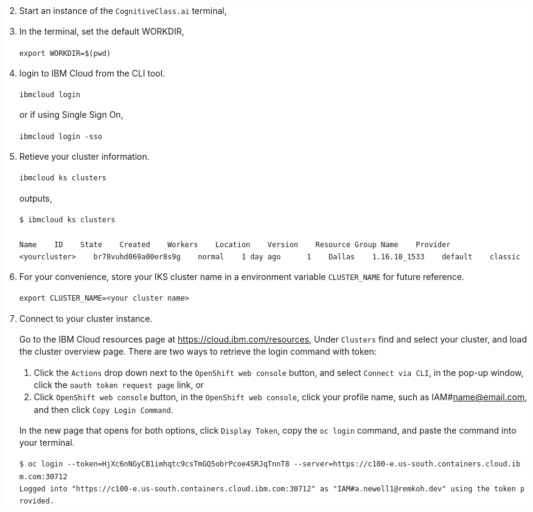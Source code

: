 2. Start an instance of the `CognitiveClass.ai` terminal,

3. In the terminal, set the default WORKDIR,

    ```
    export WORKDIR=$(pwd)

4. login to IBM Cloud from the CLI tool.

    ```
    ibmcloud login
    ```
    
    or if using Single Sign On,
    
    ```
    ibmcloud login -sso
    ```

5. Retieve your cluster information.

    ```
    ibmcloud ks clusters
    ```

    outputs, 

    ```
    $ ibmcloud ks clusters

    Name    ID    State    Created    Workers    Location    Version    Resource Group Name    Provider
    <yourcluster>    br78vuhd069a00er8s9g    normal    1 day ago      1    Dallas    1.16.10_1533    default    classic
    ```

6. For your convenience, store your IKS cluster name in a environment variable `CLUSTER_NAME` for future reference.

    ```
    export CLUSTER_NAME=<your cluster name>
    ```

7. Connect to your cluster instance.

    Go to the IBM Cloud resources page at https://cloud.ibm.com/resources,
    Under `Clusters` find and select your cluster, and load the cluster overview page. There are two ways to retrieve the login command with token:
    1. Click the `Actions` drop down next to the `OpenShift web console` button, and select `Connect via CLI`, in the pop-up window, click the `oauth token request page` link, or
    2. Click `OpenShift web console` button, in the `OpenShift web console`, click your profile name, such as IAM#name@email.com, and then click `Copy Login Command`. 
    
    In the new page that opens for both options, click `Display Token`, copy the `oc login` command, and paste the command into your terminal.

    ```
    $ oc login --token=HjXc6nNGyCB1imhqtc9csTmGQ5obrPcoe4SRJqTnnT8 --server=https://c100-e.us-south.containers.cloud.ibm.com:30712
    Logged into "https://c100-e.us-south.containers.cloud.ibm.com:30712" as "IAM#a.newell1@remkoh.dev" using the token provided.

